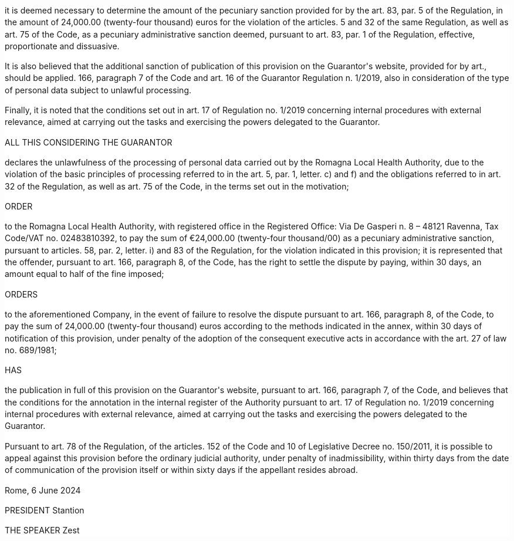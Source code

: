 it is deemed necessary to determine the amount of the pecuniary sanction provided for by the art. 83, par. 5 of the Regulation, in the amount of 24,000.00 (twenty-four thousand) euros for the violation of the articles. 5 and 32 of the same Regulation, as well as art. 75 of the Code, as a pecuniary administrative sanction deemed, pursuant to art. 83, par. 1 of the Regulation, effective, proportionate and dissuasive.

It is also believed that the additional sanction of publication of this provision on the Guarantor's website, provided for by art., should be applied. 166, paragraph 7 of the Code and art. 16 of the Guarantor Regulation n. 1/2019, also in consideration of the type of personal data subject to unlawful processing.

Finally, it is noted that the conditions set out in art. 17 of Regulation no. 1/2019 concerning internal procedures with external relevance, aimed at carrying out the tasks and exercising the powers delegated to the Guarantor.

ALL THIS CONSIDERING THE GUARANTOR

declares the unlawfulness of the processing of personal data carried out by the Romagna Local Health Authority, due to the violation of the basic principles of processing referred to in the art. 5, par. 1, letter. c) and f) and the obligations referred to in art. 32 of the Regulation, as well as art. 75 of the Code, in the terms set out in the motivation;

ORDER

to the Romagna Local Health Authority, with registered office in the Registered Office: Via De Gasperi n. 8 – 48121 Ravenna, Tax Code/VAT no. 02483810392, to pay the sum of €24,000.00 (twenty-four thousand/00) as a pecuniary administrative sanction, pursuant to articles. 58, par. 2, letter. i) and 83 of the Regulation, for the violation indicated in this provision; it is represented that the offender, pursuant to art. 166, paragraph 8, of the Code, has the right to settle the dispute by paying, within 30 days, an amount equal to half of the fine imposed;

ORDERS

to the aforementioned Company, in the event of failure to resolve the dispute pursuant to art. 166, paragraph 8, of the Code, to pay the sum of 24,000.00 (twenty-four thousand) euros according to the methods indicated in the annex, within 30 days of notification of this provision, under penalty of the adoption of the consequent executive acts in accordance with the art. 27 of law no. 689/1981;

HAS

the publication in full of this provision on the Guarantor's website, pursuant to art. 166, paragraph 7, of the Code, and believes that the conditions for the annotation in the internal register of the Authority pursuant to art. 17 of Regulation no. 1/2019 concerning internal procedures with external relevance, aimed at carrying out the tasks and exercising the powers delegated to the Guarantor.

Pursuant to art. 78 of the Regulation, of the articles. 152 of the Code and 10 of Legislative Decree no. 150/2011, it is possible to appeal against this provision before the ordinary judicial authority, under penalty of inadmissibility, within thirty days from the date of communication of the provision itself or within sixty days if the appellant resides abroad.

Rome, 6 June 2024

PRESIDENT
Stantion

THE SPEAKER
Zest
